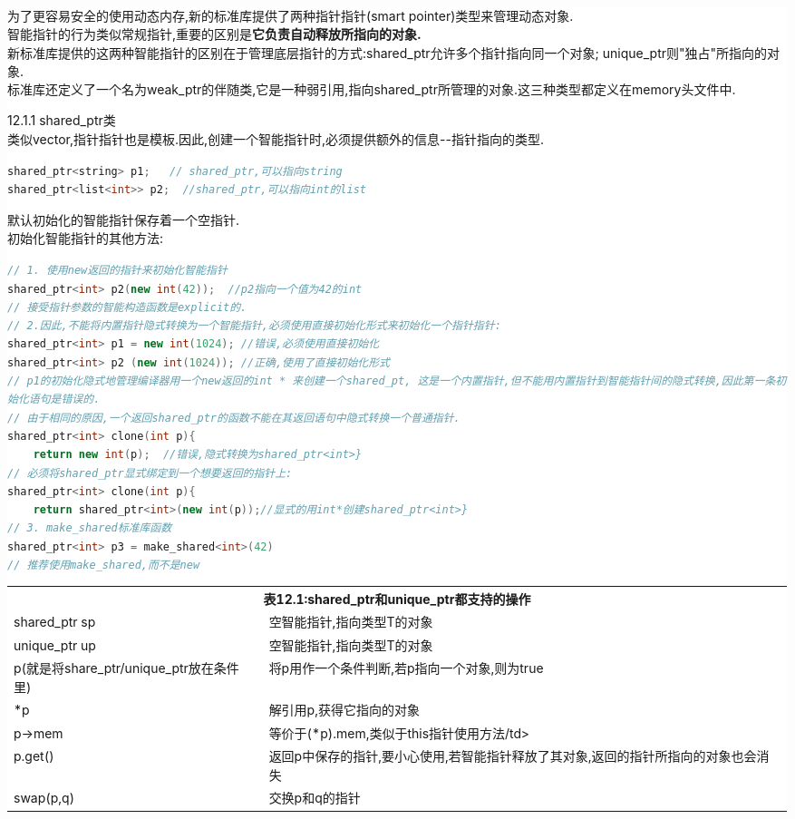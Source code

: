 为了更容易安全的使用动态内存,新的标准库提供了两种指针指针(smart pointer)类型来管理动态对象.  
智能指针的行为类似常规指针,重要的区别是**它负责自动释放所指向的对象.**  
新标准库提供的这两种智能指针的区别在于管理底层指针的方式:shared_ptr允许多个指针指向同一个对象; unique_ptr则"独占"所指向的对象.  
标准库还定义了一个名为weak_ptr的伴随类,它是一种弱引用,指向shared_ptr所管理的对象.这三种类型都定义在memory头文件中.  

12.1.1 shared_ptr类   
类似vector,指针指针也是模板.因此,创建一个智能指针时,必须提供额外的信息--指针指向的类型.  
```c++
shared_ptr<string> p1;   // shared_ptr,可以指向string
shared_ptr<list<int>> p2;  //shared_ptr,可以指向int的list
```
默认初始化的智能指针保存着一个空指针.  
初始化智能指针的其他方法:  
```c++
// 1. 使用new返回的指针来初始化智能指针
shared_ptr<int> p2(new int(42));  //p2指向一个值为42的int
// 接受指针参数的智能构造函数是explicit的.  
// 2.因此,不能将内置指针隐式转换为一个智能指针,必须使用直接初始化形式来初始化一个指针指针:  
shared_ptr<int> p1 = new int(1024); //错误,必须使用直接初始化
shared_ptr<int> p2 (new int(1024)); //正确,使用了直接初始化形式
// p1的初始化隐式地管理编译器用一个new返回的int * 来创建一个shared_pt, 这是一个内置指针,但不能用内置指针到智能指针间的隐式转换,因此第一条初始化语句是错误的.  
// 由于相同的原因,一个返回shared_ptr的函数不能在其返回语句中隐式转换一个普通指针.  
shared_ptr<int> clone(int p){
	return new int(p);  //错误,隐式转换为shared_ptr<int>}
// 必须将shared_ptr显式绑定到一个想要返回的指针上:  
shared_ptr<int> clone(int p){
	return shared_ptr<int>(new int(p));//显式的用int*创建shared_ptr<int>}
// 3. make_shared标准库函数
shared_ptr<int> p3 = make_shared<int>(42)
// 推荐使用make_shared,而不是new
```

<table>
	<tr>
		<th colspan="2">表12.1:shared_ptr和unique_ptr都支持的操作</th>
	</tr>
	<tr>
		<td>shared_ptr<T> sp</td>
		<td>空智能指针,指向类型T的对象</td>
	</tr>
	<tr>
		<td>unique_ptr<T> up</td>
		<td>空智能指针,指向类型T的对象</td>
	</tr>
	<tr>
		<td>p(就是将share_ptr/unique_ptr放在条件里)</td>
		<td>将p用作一个条件判断,若p指向一个对象,则为true</td>
	</tr>
	<tr>
		<td>*p</td>
		<td>解引用p,获得它指向的对象</td>
	</tr>
	<tr>
		<td>p->mem</td>
		<td>等价于(*p).mem,类似于this指针使用方法/td>
	</tr>
	<tr>
		<td>p.get()</td>
		<td>返回p中保存的指针,要小心使用,若智能指针释放了其对象,返回的指针所指向的对象也会消失</td>
	</tr>
	<tr>
		<td>swap(p,q)</td>
		<td>交换p和q的指针</td>
	</tr>	
	<tr>